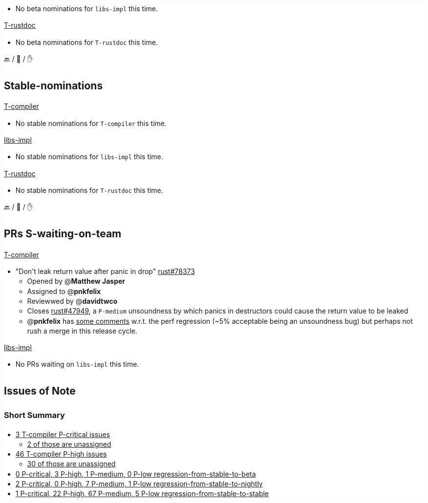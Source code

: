 - No beta nominations for `libs-impl` this time.

[T-rustdoc](https://github.com/rust-lang/rust/issues?q=is%3Aall+label%3Abeta-nominated+-label%3Abeta-accepted+label%3AT-rustdoc)

- No beta nominations for `T-rustdoc` this time.

:back: / :shrug: / :hand:

## Stable-nominations

[T-compiler](https://github.com/rust-lang/rust/issues?q=is%3Aall+label%3Astable-nominated+-label%3Astable-accepted+label%3AT-compiler)

- No stable nominations for `T-compiler` this time.

[libs-impl](https://github.com/rust-lang/rust/issues?q=is%3Aall+label%3Astable-nominated+-label%3Astable-accepted+label%3Alibs-impl)

- No stable nominations for `libs-impl` this time.

[T-rustdoc](https://github.com/rust-lang/rust/issues?q=is%3Aall+label%3Astable-nominated+-label%3Astable-accepted+label%3AT-rustdoc)

- No stable nominations for `T-rustdoc` this time.

:back: / :shrug: / :hand:

## PRs S-waiting-on-team

[T-compiler](https://github.com/rust-lang/rust/pulls?utf8=%E2%9C%93&q=is%3Aopen+label%3AS-waiting-on-team+label%3AT-compiler)

- "Don't leak return value after panic in drop" [rust#78373](https://github.com/rust-lang/rust/pull/78373)
  - Opened by @**Matthew Jasper**
  - Assigned to @**pnkfelix**
  - Reviewwed by @**davidtwco**
  - Closes [rust#47949](https://github.com/rust-lang/rust/issues/47949), a `P-medium` unsoundness by which panics in destructors could cause the return value to be leaked
  - @**pnkfelix** has [some comments](https://github.com/rust-lang/rust/pull/78373#issuecomment-726470113) w.r.t. the perf regression (~5% acceptable being an unsoundness bug) but perhaps not rush a merge in this release cycle.

[libs-impl](https://github.com/rust-lang/rust/pulls?utf8=%E2%9C%93&q=is%3Aopen+label%3AS-waiting-on-team+label%3Alibs-impl)

- No PRs waiting on `libs-impl` this time.

## Issues of Note

### Short Summary

- [3 T-compiler P-critical issues](https://github.com/rust-lang/rust/issues?utf8=%E2%9C%93&q=is%3Aopen+label%3AT-compiler+label%3AP-critical+)
  - [2 of those are unassigned](https://github.com/rust-lang/rust/issues?utf8=%E2%9C%93&q=is%3Aopen+label%3AT-compiler+label%3AP-critical+no%3Aassignee)
- [46 T-compiler P-high issues](https://github.com/rust-lang/rust/issues?utf8=%E2%9C%93&q=is%3Aopen+label%3AT-compiler+label%3AP-high+)
  - [30 of those are unassigned](https://github.com/rust-lang/rust/issues?utf8=%E2%9C%93&q=is%3Aopen+label%3AT-compiler+label%3AP-high+no%3Aassignee)
- [0 P-critical, 3 P-high, 1 P-medium, 0 P-low regression-from-stable-to-beta](https://github.com/rust-lang/rust/labels/regression-from-stable-to-beta)
- [2 P-critical, 0 P-high, 7 P-medium, 1 P-low regression-from-stable-to-nightly](https://github.com/rust-lang/rust/labels/regression-from-stable-to-nightly)
- [1 P-critical, 22 P-high, 67 P-medium, 5 P-low regression-from-stable-to-stable](https://github.com/rust-lang/rust/labels/regression-from-stable-to-stable)
